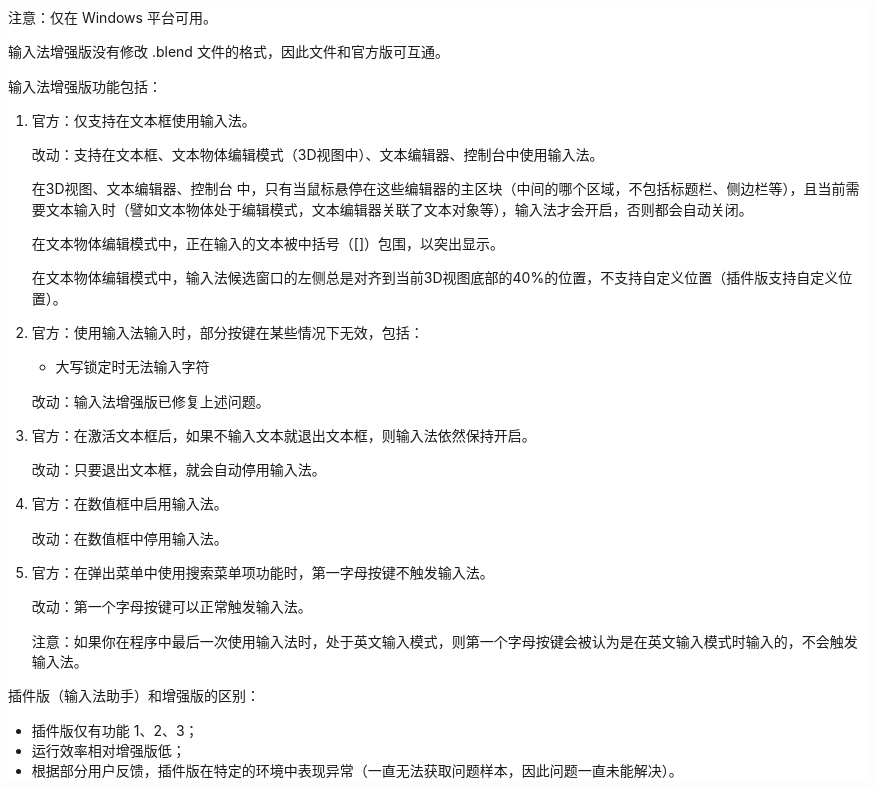 注意：仅在 Windows 平台可用。

输入法增强版没有修改 .blend 文件的格式，因此文件和官方版可互通。

输入法增强版功能包括：

1. 官方：仅支持在文本框使用输入法。

    改动：支持在文本框、文本物体编辑模式（3D视图中）、文本编辑器、控制台中使用输入法。

    在3D视图、文本编辑器、控制台 中，只有当鼠标悬停在这些编辑器的主区块（中间的哪个区域，不包括标题栏、侧边栏等），且当前需要文本输入时（譬如文本物体处于编辑模式，文本编辑器关联了文本对象等），输入法才会开启，否则都会自动关闭。

    在文本物体编辑模式中，正在输入的文本被中括号（[]）包围，以突出显示。

    在文本物体编辑模式中，输入法候选窗口的左侧总是对齐到当前3D视图底部的40%的位置，不支持自定义位置（插件版支持自定义位置）。

2. 官方：使用输入法输入时，部分按键在某些情况下无效，包括：

    - 大写锁定时无法输入字符

    改动：输入法增强版已修复上述问题。

3. 官方：在激活文本框后，如果不输入文本就退出文本框，则输入法依然保持开启。

    改动：只要退出文本框，就会自动停用输入法。

4. 官方：在数值框中启用输入法。

    改动：在数值框中停用输入法。

5. 官方：在弹出菜单中使用搜索菜单项功能时，第一字母按键不触发输入法。

    改动：第一个字母按键可以正常触发输入法。
    
    注意：如果你在程序中最后一次使用输入法时，处于英文输入模式，则第一个字母按键会被认为是在英文输入模式时输入的，不会触发输入法。

插件版（输入法助手）和增强版的区别：

- 插件版仅有功能 1、2、3；
- 运行效率相对增强版低；
- 根据部分用户反馈，插件版在特定的环境中表现异常（一直无法获取问题样本，因此问题一直未能解决）。
